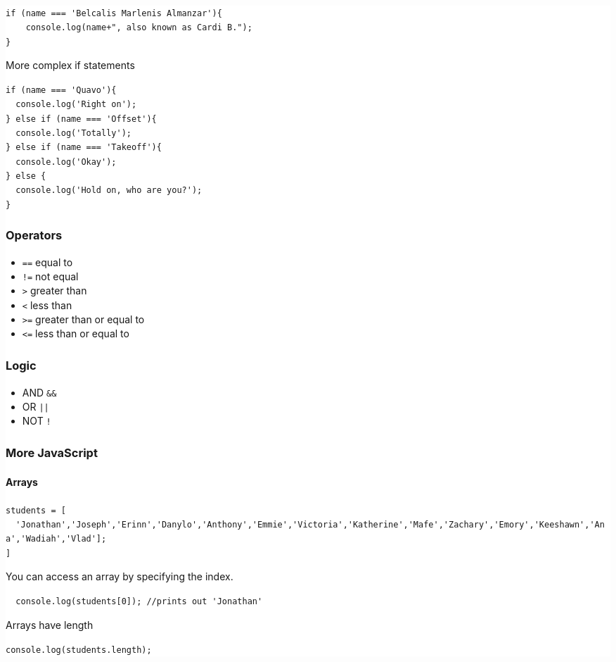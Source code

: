 ```
if (name === 'Belcalis Marlenis Almanzar'){
    console.log(name+", also known as Cardi B.");
}
```

More complex if statements

```
if (name === 'Quavo'){
  console.log('Right on');
} else if (name === 'Offset'){
  console.log('Totally');
} else if (name === 'Takeoff'){
  console.log('Okay');
} else {
  console.log('Hold on, who are you?');
}
```

### Operators

* ```==``` equal to
* ```!=```	not equal
* ```>```	greater than
* ```<```	less than
* ```>=```	greater than or equal to
* ```<=``` less than or equal to

### Logic

* AND ```&&```
* OR ```||```
* NOT ```!```

### More JavaScript

#### Arrays

```
students = [
  'Jonathan','Joseph','Erinn','Danylo','Anthony','Emmie','Victoria','Katherine','Mafe','Zachary','Emory','Keeshawn','Ana','Wadiah','Vlad'];
]
```

You can access an array by specifying the index.

```
  console.log(students[0]); //prints out 'Jonathan'
```

Arrays have length

```
console.log(students.length);
```
